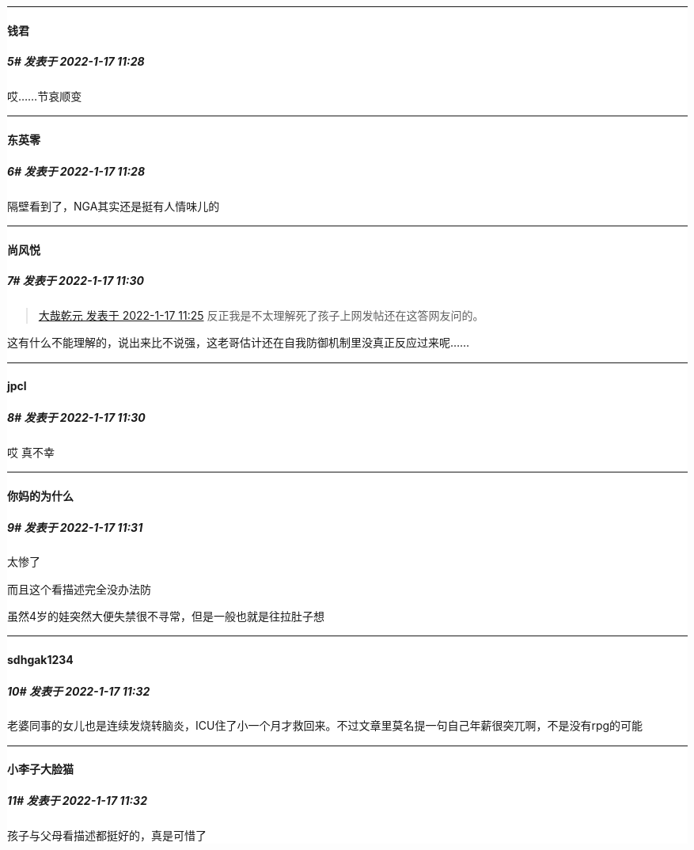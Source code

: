 *****

####  钱君  
##### 5#       发表于 2022-1-17 11:28

哎……节哀顺变

*****

####  东英零  
##### 6#       发表于 2022-1-17 11:28

隔壁看到了，NGA其实还是挺有人情味儿的

*****

####  尚风悦  
##### 7#       发表于 2022-1-17 11:30

<blockquote><a href="httphttps://bbs.saraba1st.com/2b/forum.php?mod=redirect&amp;goto=findpost&amp;pid=54321231&amp;ptid=2047772" target="_blank">大哉乾元 发表于 2022-1-17 11:25</a>
反正我是不太理解死了孩子上网发帖还在这答网友问的。</blockquote>
这有什么不能理解的，说出来比不说强，这老哥估计还在自我防御机制里没真正反应过来呢……

*****

####  jpcl  
##### 8#       发表于 2022-1-17 11:30

哎 真不幸

*****

####  你妈的为什么  
##### 9#       发表于 2022-1-17 11:31

太惨了 

而且这个看描述完全没办法防

虽然4岁的娃突然大便失禁很不寻常，但是一般也就是往拉肚子想

*****

####  sdhgak1234  
##### 10#       发表于 2022-1-17 11:32

老婆同事的女儿也是连续发烧转脑炎，ICU住了小一个月才救回来。不过文章里莫名提一句自己年薪很突兀啊，不是没有rpg的可能

*****

####  小李子大脸猫  
##### 11#       发表于 2022-1-17 11:32

孩子与父母看描述都挺好的，真是可惜了

